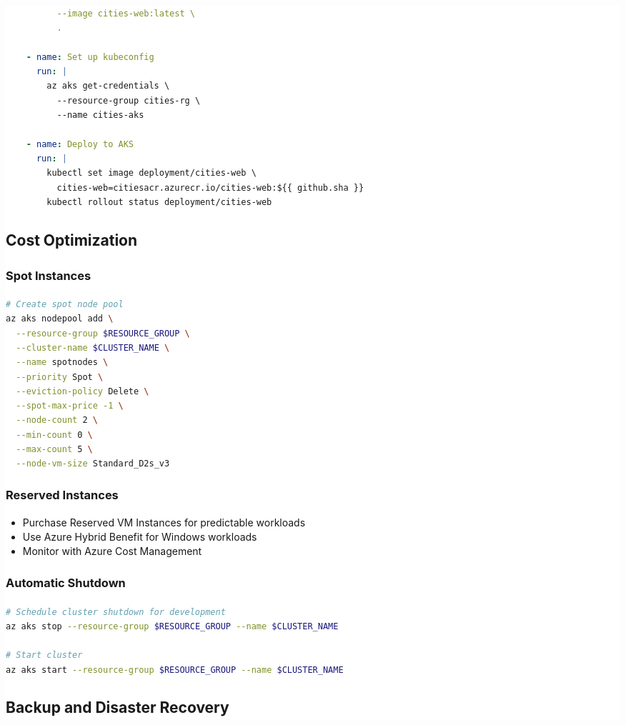 ```yaml
          --image cities-web:latest \
          .

    - name: Set up kubeconfig
      run: |
        az aks get-credentials \
          --resource-group cities-rg \
          --name cities-aks

    - name: Deploy to AKS
      run: |
        kubectl set image deployment/cities-web \
          cities-web=citiesacr.azurecr.io/cities-web:${{ github.sha }}
        kubectl rollout status deployment/cities-web
```

## Cost Optimization

### Spot Instances

```bash
# Create spot node pool
az aks nodepool add \
  --resource-group $RESOURCE_GROUP \
  --cluster-name $CLUSTER_NAME \
  --name spotnodes \
  --priority Spot \
  --eviction-policy Delete \
  --spot-max-price -1 \
  --node-count 2 \
  --min-count 0 \
  --max-count 5 \
  --node-vm-size Standard_D2s_v3
```

### Reserved Instances

- Purchase Reserved VM Instances for predictable workloads
- Use Azure Hybrid Benefit for Windows workloads
- Monitor with Azure Cost Management

### Automatic Shutdown

```bash
# Schedule cluster shutdown for development
az aks stop --resource-group $RESOURCE_GROUP --name $CLUSTER_NAME

# Start cluster
az aks start --resource-group $RESOURCE_GROUP --name $CLUSTER_NAME
```

## Backup and Disaster Recovery
